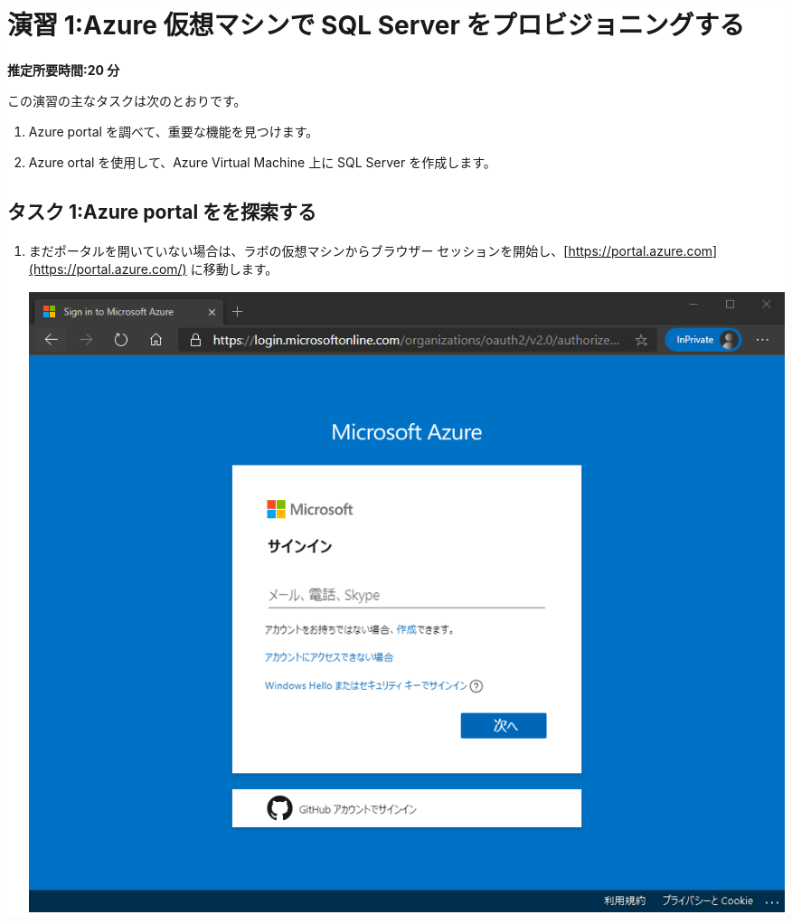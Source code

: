 # <a name="exercise-1-provision-a-sql-server-on-an-azure-virtual-machine"></a>演習 1:Azure 仮想マシンで SQL Server をプロビジョニングする

**推定所要時間:20 分**

この演習の主なタスクは次のとおりです。 

1. Azure portal を調べて、重要な機能を見つけます。

2. Azure ortal を使用して、Azure Virtual Machine 上に SQL Server を作成します。

 

## <a name="task-1-explore-the-azure-portal"></a>タスク 1:Azure portal をを探索する

1. まだポータルを開いていない場合は、ラボの仮想マシンからブラウザー セッションを開始し、[https://portal.azure.com](https://portal.azure.com/) に移動します。 

    ![画像 1](../images/dp-3300-module-11-lab-01.png)
